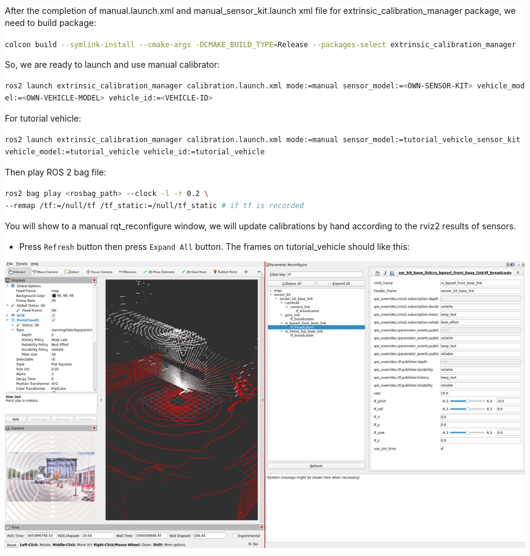 After the completion of manual.launch.xml and manual_sensor_kit.launch xml file for extrinsic_calibration_manager package,
we need to build package:

```bash
colcon build --symlink-install --cmake-args -DCMAKE_BUILD_TYPE=Release --packages-select extrinsic_calibration_manager
```

So, we are ready to launch and use manual calibrator:

```bash
ros2 launch extrinsic_calibration_manager calibration.launch.xml mode:=manual sensor_model:=<OWN-SENSOR-KIT> vehicle_model:=<OWN-VEHICLE-MODEL> vehicle_id:=<VEHICLE-ID>
```

For tutorial vehicle:

```bash
ros2 launch extrinsic_calibration_manager calibration.launch.xml mode:=manual sensor_model:=tutorial_vehicle_sensor_kit vehicle_model:=tutorial_vehicle vehicle_id:=tutorial_vehicle
```

Then play ROS 2 bag file:

```bash
ros2 bag play <rosbag_path> --clock -l -r 0.2 \
--remap /tf:=/null/tf /tf_static:=/null/tf_static # if tf is recorded
```

You will show to a manual rqt_reconfigure window,
we will update calibrations by hand according to the rviz2 results of sensors.

- Press `Refresh` button then press `Expand All` button. The frames on tutorial_vehicle should like this:

![forking-autoware_repository.png](images/manual-calibration.png)
